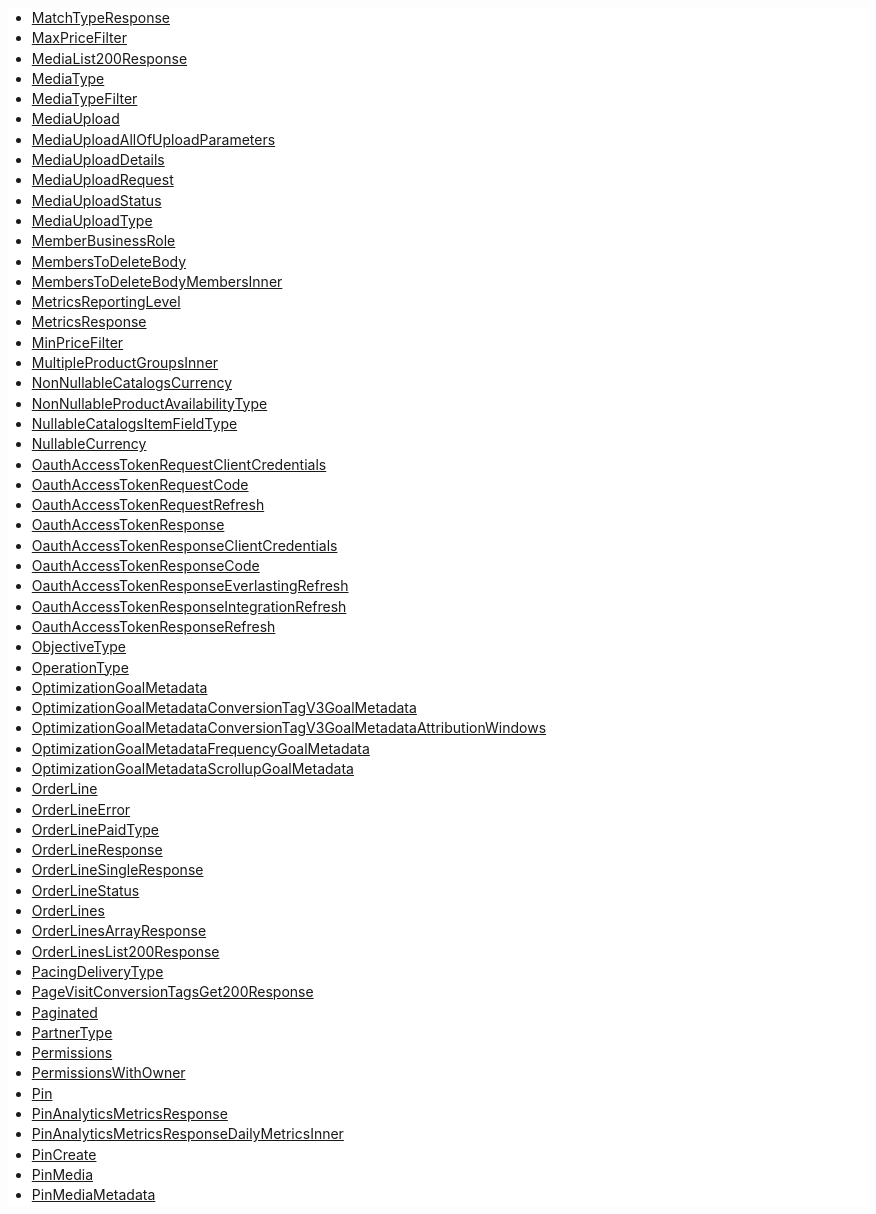 - [MatchTypeResponse](docs/MatchTypeResponse.md)
 - [MaxPriceFilter](docs/MaxPriceFilter.md)
 - [MediaList200Response](docs/MediaList200Response.md)
 - [MediaType](docs/MediaType.md)
 - [MediaTypeFilter](docs/MediaTypeFilter.md)
 - [MediaUpload](docs/MediaUpload.md)
 - [MediaUploadAllOfUploadParameters](docs/MediaUploadAllOfUploadParameters.md)
 - [MediaUploadDetails](docs/MediaUploadDetails.md)
 - [MediaUploadRequest](docs/MediaUploadRequest.md)
 - [MediaUploadStatus](docs/MediaUploadStatus.md)
 - [MediaUploadType](docs/MediaUploadType.md)
 - [MemberBusinessRole](docs/MemberBusinessRole.md)
 - [MembersToDeleteBody](docs/MembersToDeleteBody.md)
 - [MembersToDeleteBodyMembersInner](docs/MembersToDeleteBodyMembersInner.md)
 - [MetricsReportingLevel](docs/MetricsReportingLevel.md)
 - [MetricsResponse](docs/MetricsResponse.md)
 - [MinPriceFilter](docs/MinPriceFilter.md)
 - [MultipleProductGroupsInner](docs/MultipleProductGroupsInner.md)
 - [NonNullableCatalogsCurrency](docs/NonNullableCatalogsCurrency.md)
 - [NonNullableProductAvailabilityType](docs/NonNullableProductAvailabilityType.md)
 - [NullableCatalogsItemFieldType](docs/NullableCatalogsItemFieldType.md)
 - [NullableCurrency](docs/NullableCurrency.md)
 - [OauthAccessTokenRequestClientCredentials](docs/OauthAccessTokenRequestClientCredentials.md)
 - [OauthAccessTokenRequestCode](docs/OauthAccessTokenRequestCode.md)
 - [OauthAccessTokenRequestRefresh](docs/OauthAccessTokenRequestRefresh.md)
 - [OauthAccessTokenResponse](docs/OauthAccessTokenResponse.md)
 - [OauthAccessTokenResponseClientCredentials](docs/OauthAccessTokenResponseClientCredentials.md)
 - [OauthAccessTokenResponseCode](docs/OauthAccessTokenResponseCode.md)
 - [OauthAccessTokenResponseEverlastingRefresh](docs/OauthAccessTokenResponseEverlastingRefresh.md)
 - [OauthAccessTokenResponseIntegrationRefresh](docs/OauthAccessTokenResponseIntegrationRefresh.md)
 - [OauthAccessTokenResponseRefresh](docs/OauthAccessTokenResponseRefresh.md)
 - [ObjectiveType](docs/ObjectiveType.md)
 - [OperationType](docs/OperationType.md)
 - [OptimizationGoalMetadata](docs/OptimizationGoalMetadata.md)
 - [OptimizationGoalMetadataConversionTagV3GoalMetadata](docs/OptimizationGoalMetadataConversionTagV3GoalMetadata.md)
 - [OptimizationGoalMetadataConversionTagV3GoalMetadataAttributionWindows](docs/OptimizationGoalMetadataConversionTagV3GoalMetadataAttributionWindows.md)
 - [OptimizationGoalMetadataFrequencyGoalMetadata](docs/OptimizationGoalMetadataFrequencyGoalMetadata.md)
 - [OptimizationGoalMetadataScrollupGoalMetadata](docs/OptimizationGoalMetadataScrollupGoalMetadata.md)
 - [OrderLine](docs/OrderLine.md)
 - [OrderLineError](docs/OrderLineError.md)
 - [OrderLinePaidType](docs/OrderLinePaidType.md)
 - [OrderLineResponse](docs/OrderLineResponse.md)
 - [OrderLineSingleResponse](docs/OrderLineSingleResponse.md)
 - [OrderLineStatus](docs/OrderLineStatus.md)
 - [OrderLines](docs/OrderLines.md)
 - [OrderLinesArrayResponse](docs/OrderLinesArrayResponse.md)
 - [OrderLinesList200Response](docs/OrderLinesList200Response.md)
 - [PacingDeliveryType](docs/PacingDeliveryType.md)
 - [PageVisitConversionTagsGet200Response](docs/PageVisitConversionTagsGet200Response.md)
 - [Paginated](docs/Paginated.md)
 - [PartnerType](docs/PartnerType.md)
 - [Permissions](docs/Permissions.md)
 - [PermissionsWithOwner](docs/PermissionsWithOwner.md)
 - [Pin](docs/Pin.md)
 - [PinAnalyticsMetricsResponse](docs/PinAnalyticsMetricsResponse.md)
 - [PinAnalyticsMetricsResponseDailyMetricsInner](docs/PinAnalyticsMetricsResponseDailyMetricsInner.md)
 - [PinCreate](docs/PinCreate.md)
 - [PinMedia](docs/PinMedia.md)
 - [PinMediaMetadata](docs/PinMediaMetadata.md)